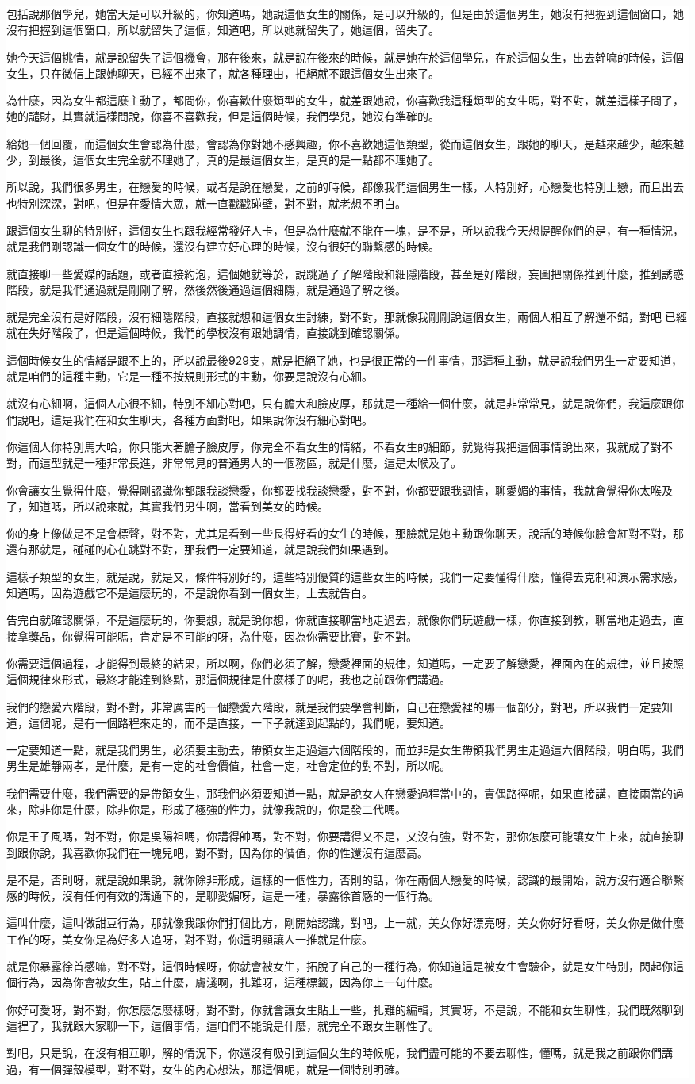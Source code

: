 包括說那個學兒，她當天是可以升級的，你知道嗎，她說這個女生的關係，是可以升級的，但是由於這個男生，她沒有把握到這個窗口，她沒有把握到這個窗口，所以就留失了這個，知道吧，所以她就留失了，她這個，留失了。

她今天這個挑情，就是說留失了這個機會，那在後來，就是說在後來的時候，就是她在於這個學兒，在於這個女生，出去幹嘛的時候，這個女生，只在微信上跟她聊天，已經不出來了，就各種理由，拒絕就不跟這個女生出來了。

為什麼，因為女生都這麼主動了，都問你，你喜歡什麼類型的女生，就差跟她說，你喜歡我這種類型的女生嗎，對不對，就差這樣子問了，她的譴財，其實就這樣問說，你喜不喜歡我，但是這個時候，我們學兒，她沒有準確的。

給她一個回覆，而這個女生會認為什麼，會認為你對她不感興趣，你不喜歡她這個類型，從而這個女生，跟她的聊天，是越來越少，越來越少，到最後，這個女生完全就不理她了，真的是最這個女生，是真的是一點都不理她了。

所以說，我們很多男生，在戀愛的時候，或者是說在戀愛，之前的時候，都像我們這個男生一樣，人特別好，心戀愛也特別上戀，而且出去也特別深深，對吧，但是在愛情大眾，就一直戳戳碰壁，對不對，就老想不明白。

跟這個女生聊的特別好，這個女生也跟我經常發好人卡，但是為什麼就不能在一塊，是不是，所以說我今天想提醒你們的是，有一種情況，就是我們剛認識一個女生的時候，還沒有建立好心理的時候，沒有很好的聯繫感的時候。

就直接聊一些愛媒的話題，或者直接約泡，這個她就等於，說跳過了了解階段和細隱階段，甚至是好階段，妄圖把關係推到什麼，推到誘惑階段，就是我們通過就是剛剛了解，然後然後通過這個細隱，就是通過了解之後。

就是完全沒有是好階段，沒有細隱階段，直接就想和這個女生討練，對不對，那就像我剛剛說這個女生，兩個人相互了解還不錯，對吧 已經就在失好階段了，但是這個時候，我們的學校沒有跟她調情，直接跳到確認關係。

這個時候女生的情緒是跟不上的，所以說最後929支，就是拒絕了她，也是很正常的一件事情，那這種主動，就是說我們男生一定要知道，就是咱們的這種主動，它是一種不按規則形式的主動，你要是說沒有心細。

就沒有心細啊，這個人心很不細，特別不細心對吧，只有膽大和臉皮厚，那就是一種給一個什麼，就是非常常見，就是說你們，我這麼跟你們說吧，這是我們在和女生聊天，各種方面對吧，如果說你沒有細心對吧。

你這個人你特別馬大哈，你只能大著膽子臉皮厚，你完全不看女生的情緒，不看女生的細節，就覺得我把這個事情說出來，我就成了對不對，而這型就是一種非常長進，非常常見的普通男人的一個務區，就是什麼，這是太喉及了。

你會讓女生覺得什麼，覺得剛認識你都跟我談戀愛，你都要找我談戀愛，對不對，你都要跟我調情，聊愛媚的事情，我就會覺得你太喉及了，知道嗎，所以說來就，其實我們男生啊，當看到美女的時候。

你的身上像做是不是會標聲，對不對，尤其是看到一些長得好看的女生的時候，那臉就是她主動跟你聊天，說話的時候你臉會紅對不對，那還有那就是，碰碰的心在跳對不對，那我們一定要知道，就是說我們如果遇到。

這樣子類型的女生，就是說，就是又，條件特別好的，這些特別優質的這些女生的時候，我們一定要懂得什麼，懂得去克制和演示需求感，知道嗎，因為遊戲它不是這麼玩的，不是說你看到一個女生，上去就告白。

告完白就確認關係，不是這麼玩的，你要想，就是說你想，你就直接聊當地走過去，就像你們玩遊戲一樣，你直接到教，聊當地走過去，直接拿獎品，你覺得可能嗎，肯定是不可能的呀，為什麼，因為你需要比賽，對不對。

你需要這個過程，才能得到最終的結果，所以啊，你們必須了解，戀愛裡面的規律，知道嗎，一定要了解戀愛，裡面內在的規律，並且按照這個規律來形式，最終才能達到終點，那這個規律是什麼樣子的呢，我也之前跟你們講過。

我們的戀愛六階段，對不對，非常厲害的一個戀愛六階段，就是我們要學會判斷，自己在戀愛裡的哪一個部分，對吧，所以我們一定要知道，這個呢，是有一個路程來走的，而不是直接，一下子就達到起點的，我們呢，要知道。

一定要知道一點，就是我們男生，必須要主動去，帶領女生走過這六個階段的，而並非是女生帶領我們男生走過這六個階段，明白嗎，我們男生是雄靜兩孝，是什麼，是有一定的社會價值，社會一定，社會定位的對不對，所以呢。

我們需要什麼，我們需要的是帶領女生，那我們必須要知道一點，就是說女人在戀愛過程當中的，責偶路徑呢，如果直接講，直接兩當的過來，除非你是什麼，除非你是，形成了極強的性力，就像我說的，你是發二代嗎。

你是王子風嗎，對不對，你是吳陽祖嗎，你講得帥嗎，對不對，你要講得又不是，又沒有強，對不對，那你怎麼可能讓女生上來，就直接聊到跟你說，我喜歡你我們在一塊兒吧，對不對，因為你的價值，你的性還沒有這麼高。

是不是，否則呀，就是說如果說，就你除非形成，這樣的一個性力，否則的話，你在兩個人戀愛的時候，認識的最開始，說方沒有適合聯繫感的時候，沒有任何有效的溝通下的，是聊愛媚呀，這是一種，暴露徐首感的一個行為。

這叫什麼，這叫做甜豆行為，那就像我跟你們打個比方，剛開始認識，對吧，上一就，美女你好漂亮呀，美女你好好看呀，美女你是做什麼工作的呀，美女你是為好多人追呀，對不對，你這明顯讓人一推就是什麼。

就是你暴露徐首感嘛，對不對，這個時候呀，你就會被女生，拓脫了自己的一種行為，你知道這是被女生會驗企，就是女生特別，閃起你這個行為，因為你會被女生，貼上什麼，膚淺啊，扎難呀，這種標籤，因為你上一句什麼。

你好可愛呀，對不對，你怎麼怎麼樣呀，對不對，你就會讓女生貼上一些，扎難的編輯，其實呀，不是說，不能和女生聊性，我們既然聊到這裡了，我就跟大家聊一下，這個事情，這咱們不能說是什麼，就完全不跟女生聊性了。

對吧，只是說，在沒有相互聊，解的情況下，你還沒有吸引到這個女生的時候呢，我們盡可能的不要去聊性，懂嗎，就是我之前跟你們講過，有一個彈殼模型，對不對，女生的內心想法，那這個呢，就是一個特別明確。
